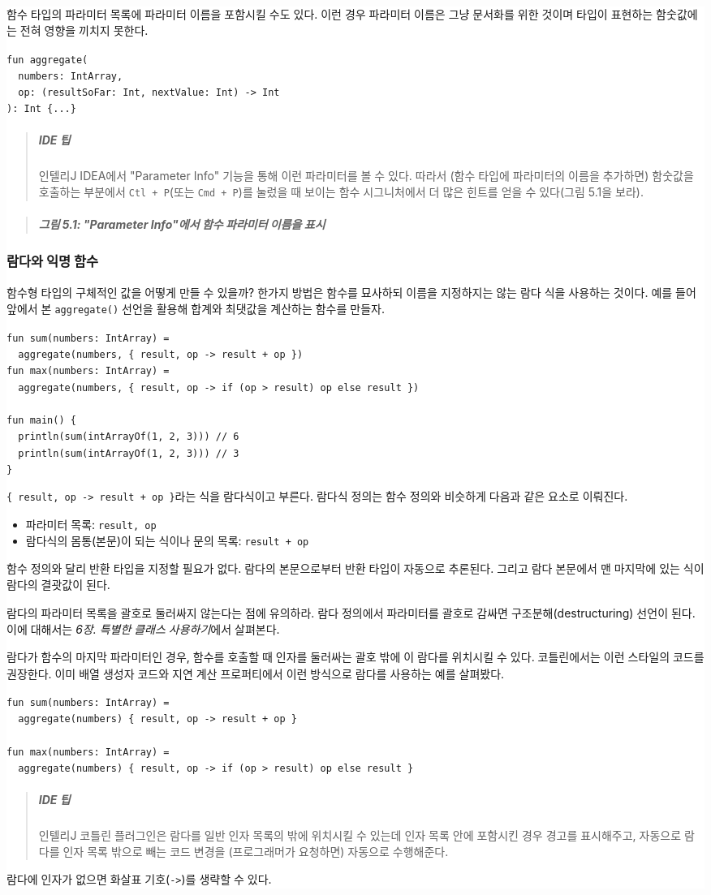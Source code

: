 함수 타입의 파라미터 목록에 파라미터 이름을 포함시킬 수도 있다. 이런 경우 파라미터 이름은 그냥 문서화를 위한 것이며 타입이 표현하는 함숫값에는 전혀 영향을 끼치지 못한다.

```
fun aggregate(
  numbers: IntArray,
  op: (resultSoFar: Int, nextValue: Int) -> Int
): Int {...}
```

>##### IDE 팁
>인텔리J IDEA에서 "Parameter Info" 기능을 통해 이런 파라미터를 볼 수 있다. 따라서 (함수 타입에 파라미터의 이름을 추가하면) 함숫값을 호출하는 부분에서 `Ctl + P`(또는 `Cmd + P`)를 눌렀을 때 보이는 함수 시그니처에서 더 많은 힌트를 얻을 수 있다(그림 5.1을 보라).

>##### 그림 5.1: "Parameter Info"에서 함수 파라미터 이름을 표시

### 람다와 익명 함수

함수형 타입의 구체적인 값을 어떻게 만들 수 있을까? 한가지 방법은 함수를 묘사하되 이름을 지정하지는 않는 람다 식을 사용하는 것이다. 예를 들어 앞에서 본 `aggregate()` 선언을 활용해 합계와 최댓값을 계산하는 함수를 만들자.

```
fun sum(numbers: IntArray) =
  aggregate(numbers, { result, op -> result + op })
fun max(numbers: IntArray) =
  aggregate(numbers, { result, op -> if (op > result) op else result })
  
fun main() {
  println(sum(intArrayOf(1, 2, 3))) // 6
  println(sum(intArrayOf(1, 2, 3))) // 3
}
```

`{ result, op -> result + op }`라는 식을 람다식이고 부른다. 람다식 정의는 함수 정의와 비슷하게 다음과 같은 요소로 이뤄진다.

- 파라미터 목록: `result, op`
- 람다식의 몸통(본문)이 되는 식이나 문의 목록: `result + op`

함수 정의와 달리 반환 타입을 지정할 필요가 없다. 람다의 본문으로부터 반환 타입이 자동으로 추론된다. 그리고 람다 본문에서 맨 마지막에 있는 식이 람다의 결괏값이 된다.

람다의 파라미터 목록을 괄호로 둘러싸지 않는다는 점에 유의하라. 람다 정의에서 파라미터를 괄호로 감싸면 구조분해(destructuring) 선언이 된다. 이에 대해서는 *6장. 특별한 클래스 사용하기*에서 살펴본다.

람다가 함수의 마지막 파라미터인 경우, 함수를 호출할 때 인자를 둘러싸는 괄호 밖에 이 람다를 위치시킬 수 있다. 코틀린에서는 이런 스타일의 코드를 권장한다. 이미 배열 생성자 코드와 지연 계산 프로퍼티에서 이런 방식으로 람다를 사용하는 예를 살펴봤다.

```
fun sum(numbers: IntArray) =
  aggregate(numbers) { result, op -> result + op }

fun max(numbers: IntArray) =
  aggregate(numbers) { result, op -> if (op > result) op else result }
```

>##### IDE 팁
>인텔리J 코틀린 플러그인은 람다를 일반 인자 목록의 밖에 위치시킬 수 있는데 인자 목록 안에 포함시킨 경우 경고를 표시해주고, 자동으로 람다를 인자 목록 밖으로 빼는 코드 변경을 (프로그래머가 요청하면) 자동으로 수행해준다.

람다에 인자가 없으면 화살표 기호(`->`)를 생략할 수 있다. 
